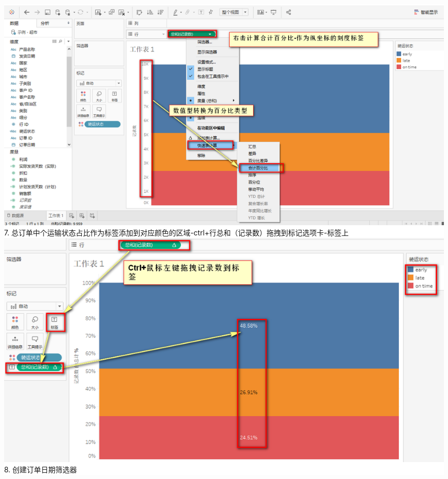 ![](折线图修改纵坐标刻度为百分比类型.png)
7. 总订单中个运输状态占比作为标签添加到对应颜色的区域-ctrl+行总和（记录数）拖拽到标记选项卡-标签上
![](折线图-标签添加到对应颜色的区域.png)
8. 创建订单日期筛选器